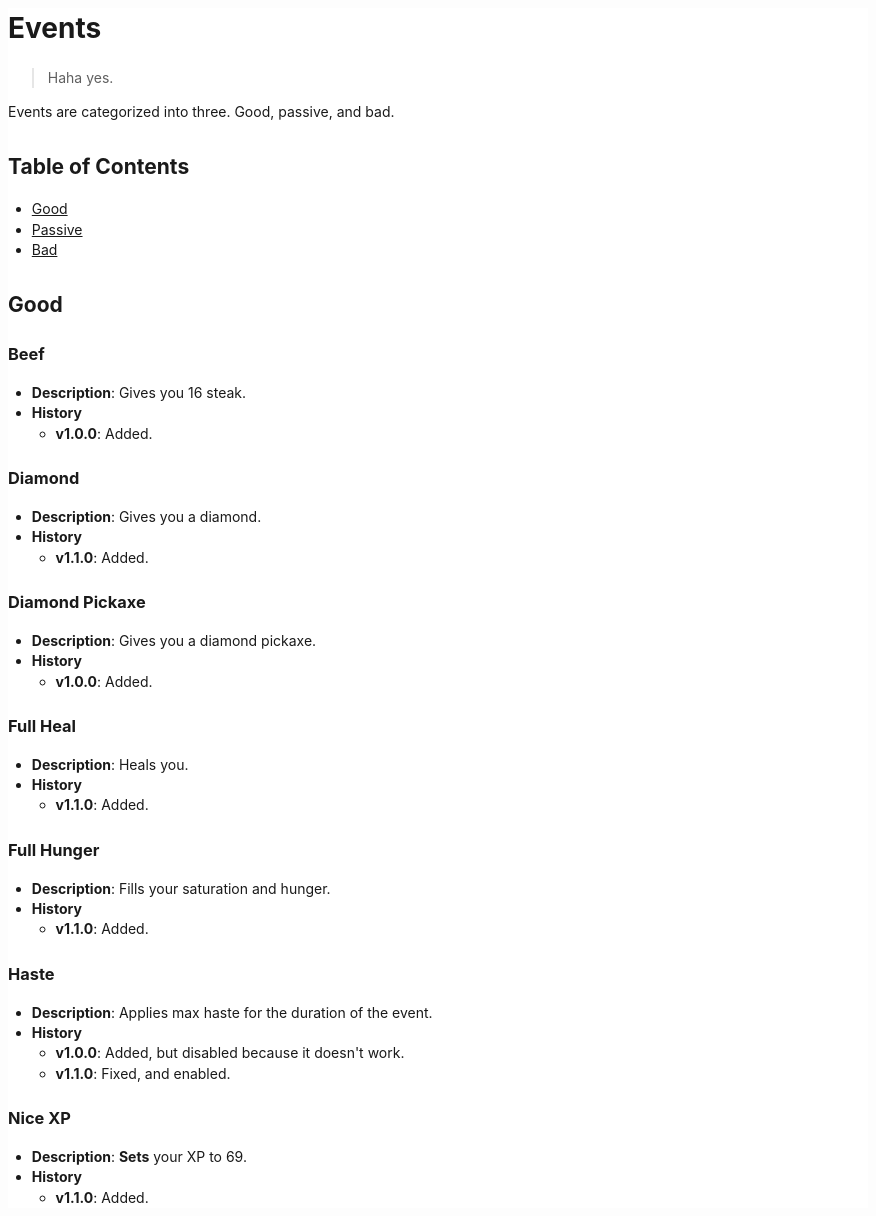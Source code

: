# Events
> Haha yes.

Events are categorized into three. Good, passive, and bad.

## Table of Contents
- [Good](#good)
- [Passive](#passive)
- [Bad](#bad)

## Good

### Beef
- **Description**: Gives you 16 steak.
- **History**
  - **v1.0.0**: Added.

### Diamond
- **Description**: Gives you a diamond.
- **History**
  - **v1.1.0**: Added.

### Diamond Pickaxe
- **Description**: Gives you a diamond pickaxe.
- **History**
  - **v1.0.0**: Added.

### Full Heal
- **Description**: Heals you.
- **History**
  - **v1.1.0**: Added.

### Full Hunger
- **Description**: Fills your saturation and hunger.
- **History**
  - **v1.1.0**: Added.

### Haste
- **Description**: Applies max haste for the duration of the event.
- **History**
  - **v1.0.0**: Added, but disabled because it doesn't work.
  - **v1.1.0**: Fixed, and enabled.

### Nice XP
- **Description**: **Sets** your XP to 69.
- **History**
  - **v1.1.0**: Added.

